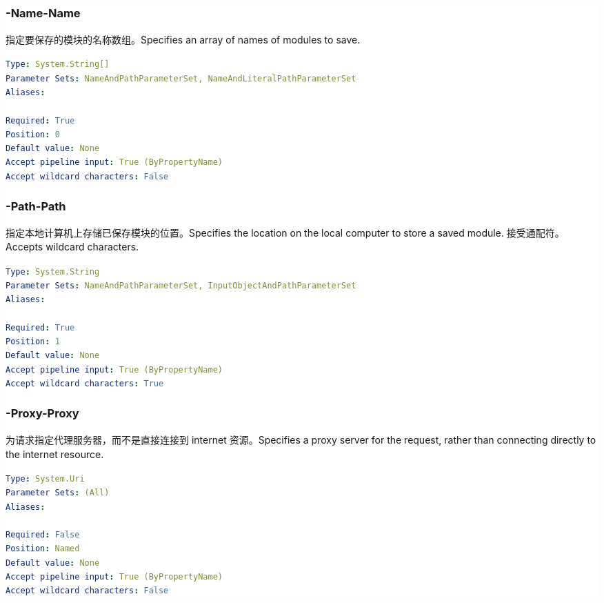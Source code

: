 ### <span data-ttu-id="afdbb-168">-Name</span><span class="sxs-lookup"><span data-stu-id="afdbb-168">-Name</span></span>

<span data-ttu-id="afdbb-169">指定要保存的模块的名称数组。</span><span class="sxs-lookup"><span data-stu-id="afdbb-169">Specifies an array of names of modules to save.</span></span>

```yaml
Type: System.String[]
Parameter Sets: NameAndPathParameterSet, NameAndLiteralPathParameterSet
Aliases:

Required: True
Position: 0
Default value: None
Accept pipeline input: True (ByPropertyName)
Accept wildcard characters: False
```

### <span data-ttu-id="afdbb-170">-Path</span><span class="sxs-lookup"><span data-stu-id="afdbb-170">-Path</span></span>

<span data-ttu-id="afdbb-171">指定本地计算机上存储已保存模块的位置。</span><span class="sxs-lookup"><span data-stu-id="afdbb-171">Specifies the location on the local computer to store a saved module.</span></span> <span data-ttu-id="afdbb-172">接受通配符。</span><span class="sxs-lookup"><span data-stu-id="afdbb-172">Accepts wildcard characters.</span></span>

```yaml
Type: System.String
Parameter Sets: NameAndPathParameterSet, InputObjectAndPathParameterSet
Aliases:

Required: True
Position: 1
Default value: None
Accept pipeline input: True (ByPropertyName)
Accept wildcard characters: True
```

### <span data-ttu-id="afdbb-173">-Proxy</span><span class="sxs-lookup"><span data-stu-id="afdbb-173">-Proxy</span></span>

<span data-ttu-id="afdbb-174">为请求指定代理服务器，而不是直接连接到 internet 资源。</span><span class="sxs-lookup"><span data-stu-id="afdbb-174">Specifies a proxy server for the request, rather than connecting directly to the internet resource.</span></span>

```yaml
Type: System.Uri
Parameter Sets: (All)
Aliases:

Required: False
Position: Named
Default value: None
Accept pipeline input: True (ByPropertyName)
Accept wildcard characters: False
```

